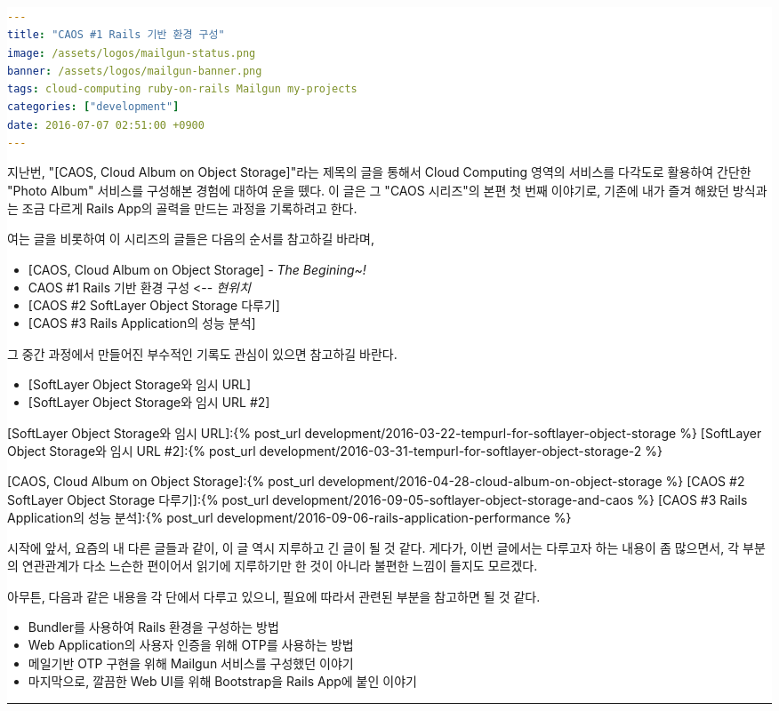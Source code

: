 ```yaml
---
title: "CAOS #1 Rails 기반 환경 구성"
image: /assets/logos/mailgun-status.png
banner: /assets/logos/mailgun-banner.png
tags: cloud-computing ruby-on-rails Mailgun my-projects
categories: ["development"]
date: 2016-07-07 02:51:00 +0900
---
```

지난번, "[CAOS, Cloud Album on Object Storage]"라는 제목의 글을 통해서
Cloud Computing 영역의 서비스를 다각도로 활용하여 간단한 "Photo Album"
서비스를 구성해본 경험에 대하여 운을 뗐다.  이 글은 그 "CAOS 시리즈"의
본편 첫 번째 이야기로, 기존에 내가 즐겨 해왔던 방식과는 조금 다르게
Rails App의 골력을 만드는 과정을 기록하려고 한다.

여는 글을 비롯하여 이 시리즈의 글들은 다음의 순서를 참고하길 바라며,

* [CAOS, Cloud Album on Object Storage] -  *The Begining~!*
* CAOS #1 Rails 기반 환경 구성 <-- *현위치*
* [CAOS #2 SoftLayer Object Storage 다루기]
* [CAOS #3 Rails Application의 성능 분석]

그 중간 과정에서 만들어진 부수적인 기록도 관심이 있으면 참고하길 바란다.

* [SoftLayer Object Storage와 임시 URL]
* [SoftLayer Object Storage와 임시 URL #2]

[SoftLayer Object Storage와 임시 URL]:{% post_url development/2016-03-22-tempurl-for-softlayer-object-storage %}
[SoftLayer Object Storage와 임시 URL #2]:{% post_url development/2016-03-31-tempurl-for-softlayer-object-storage-2 %}

[CAOS, Cloud Album on Object Storage]:{% post_url development/2016-04-28-cloud-album-on-object-storage %}
[CAOS #2 SoftLayer Object Storage 다루기]:{% post_url development/2016-09-05-softlayer-object-storage-and-caos %}
[CAOS #3 Rails Application의 성능 분석]:{% post_url development/2016-09-06-rails-application-performance %}


시작에 앞서, 요즘의 내 다른 글들과 같이, 이 글 역시 지루하고 긴 글이
될 것 같다. 게다가, 이번 글에서는 다루고자 하는 내용이 좀 많으면서,
각 부분의 연관관계가 다소 느슨한 편이어서 읽기에 지루하기만 한 것이
아니라 불편한 느낌이 들지도 모르겠다.

아무튼, 다음과 같은 내용을 각 단에서 다루고 있으니, 필요에 따라서
관련된 부분을 참고하면 될 것 같다.

* Bundler를 사용하여 Rails 환경을 구성하는 방법
* Web Application의 사용자 인증을 위해 OTP를 사용하는 방법
* 메일기반 OTP 구현을 위해 Mailgun 서비스를 구성했던 이야기
* 마지막으로, 깔끔한 Web UI를 위해 Bootstrap을 Rails App에 붙인 이야기

---
